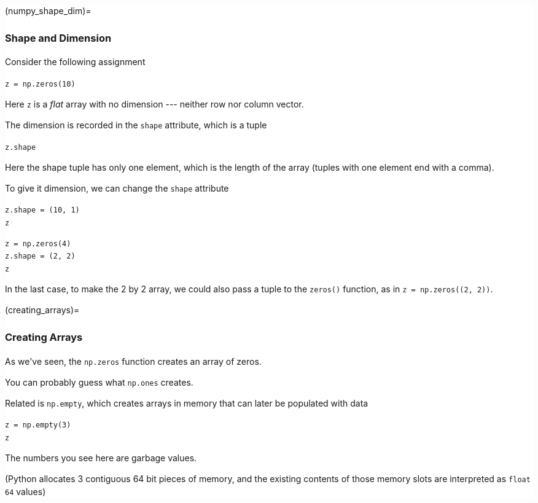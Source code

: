 (numpy_shape_dim)=
### Shape and Dimension

```{index} single: NumPy; Arrays (Shape and Dimension)
```

Consider the following assignment

```{code-cell} python3
z = np.zeros(10)
```

Here `z` is a *flat* array with no dimension --- neither row nor column vector.

The dimension is recorded in the `shape` attribute, which is a tuple

```{code-cell} python3
z.shape
```

Here the shape tuple has only one element, which is the length of the array (tuples with one element end with a comma).

To give it dimension, we can change the `shape` attribute

```{code-cell} python3
z.shape = (10, 1)
z
```

```{code-cell} python3
z = np.zeros(4)
z.shape = (2, 2)
z
```

In the last case, to make the 2 by 2 array, we could also pass a tuple to the `zeros()` function, as
in `z = np.zeros((2, 2))`.

(creating_arrays)=
### Creating Arrays

```{index} single: NumPy; Arrays (Creating)
```

As we've seen, the `np.zeros` function creates an array of zeros.

You can probably guess what `np.ones` creates.

Related is `np.empty`, which creates arrays in memory that can later be populated with data

```{code-cell} python3
z = np.empty(3)
z
```

The numbers you see here are garbage values.

(Python allocates 3 contiguous 64 bit pieces of memory, and the existing contents of those memory slots are interpreted as `float64` values)
